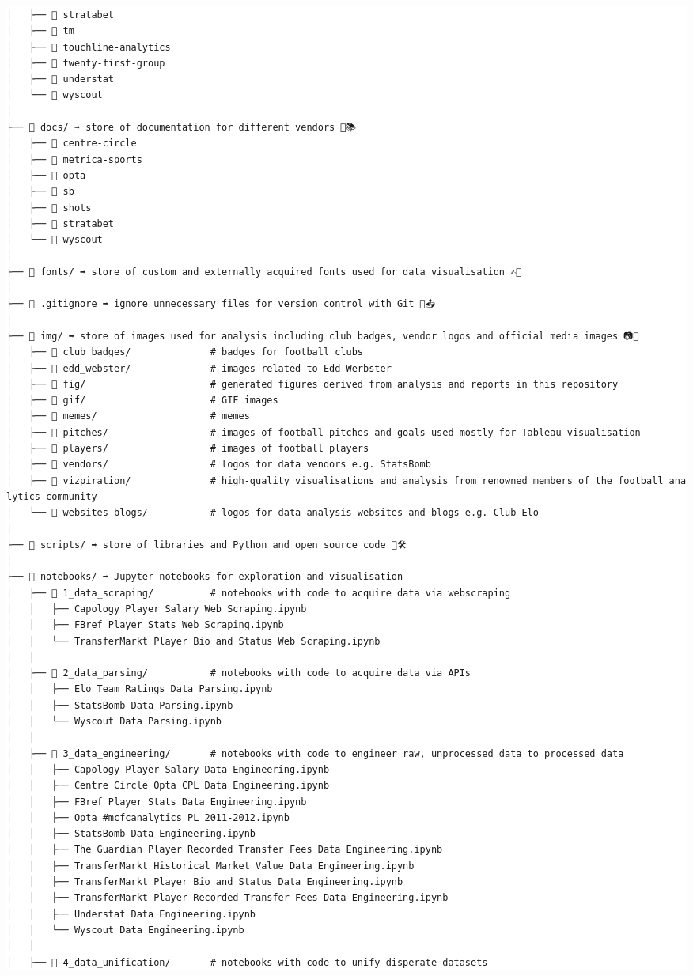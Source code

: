     │   ├── 📂 stratabet
    │   ├── 📂 tm
    │   ├── 📂 touchline-analytics
    │   ├── 📂 twenty-first-group
    │   ├── 📂 understat      
    │   └── 📂 wyscout
    │
    ├── 📂 docs/ ➡️ store of documentation for different vendors 📄📚
    │   ├── 📂 centre-circle
    │   ├── 📂 metrica-sports
    │   ├── 📂 opta
    │   ├── 📂 sb
    │   ├── 📂 shots
    │   ├── 📂 stratabet          
    │   └── 📂 wyscout
    │
    ├── 📂 fonts/ ➡️ store of custom and externally acquired fonts used for data visualisation ✍️📄
    │
    ├── 📄 .gitignore ➡️ ignore unnecessary files for version control with Git 🚫📤
    │
    ├── 📂 img/ ➡️ store of images used for analysis including club badges, vendor logos and official media images 📷💾
    │   ├── 📂 club_badges/              # badges for football clubs
    │   ├── 📂 edd_webster/              # images related to Edd Werbster
    │   ├── 📂 fig/                      # generated figures derived from analysis and reports in this repository
    │   ├── 📂 gif/                      # GIF images
    │   ├── 📂 memes/                    # memes
    │   ├── 📂 pitches/                  # images of football pitches and goals used mostly for Tableau visualisation
    │   ├── 📂 players/                  # images of football players
    │   ├── 📂 vendors/                  # logos for data vendors e.g. StatsBomb
    │   ├── 📂 vizpiration/              # high-quality visualisations and analysis from renowned members of the football analytics community
    │   └── 📂 websites-blogs/           # logos for data analysis websites and blogs e.g. Club Elo
    │
    ├── 📂 scripts/ ➡️ store of libraries and Python and open source code 📙🛠
    │
    ├── 📂 notebooks/ ➡️ Jupyter notebooks for exploration and visualisation
    │   ├── 📂 1_data_scraping/          # notebooks with code to acquire data via webscraping
    │   │   ├── Capology Player Salary Web Scraping.ipynb
    │   │   ├── FBref Player Stats Web Scraping.ipynb
    │   │   └── TransferMarkt Player Bio and Status Web Scraping.ipynb   
    │   │
    │   ├── 📂 2_data_parsing/           # notebooks with code to acquire data via APIs
    │   │   ├── Elo Team Ratings Data Parsing.ipynb
    │   │   ├── StatsBomb Data Parsing.ipynb
    │   │   └── Wyscout Data Parsing.ipynb   
    │   │
    │   ├── 📂 3_data_engineering/       # notebooks with code to engineer raw, unprocessed data to processed data
    │   │   ├── Capology Player Salary Data Engineering.ipynb
    │   │   ├── Centre Circle Opta CPL Data Engineering.ipynb
    │   │   ├── FBref Player Stats Data Engineering.ipynb
    │   │   ├── Opta #mcfcanalytics PL 2011-2012.ipynb
    │   │   ├── StatsBomb Data Engineering.ipynb
    │   │   ├── The Guardian Player Recorded Transfer Fees Data Engineering.ipynb
    │   │   ├── TransferMarkt Historical Market Value Data Engineering.ipynb
    │   │   ├── TransferMarkt Player Bio and Status Data Engineering.ipynb
    │   │   ├── TransferMarkt Player Recorded Transfer Fees Data Engineering.ipynb
    │   │   ├── Understat Data Engineering.ipynb
    │   │   └── Wyscout Data Engineering.ipynb
    │   │
    │   ├── 📂 4_data_unification/       # notebooks with code to unify disperate datasets